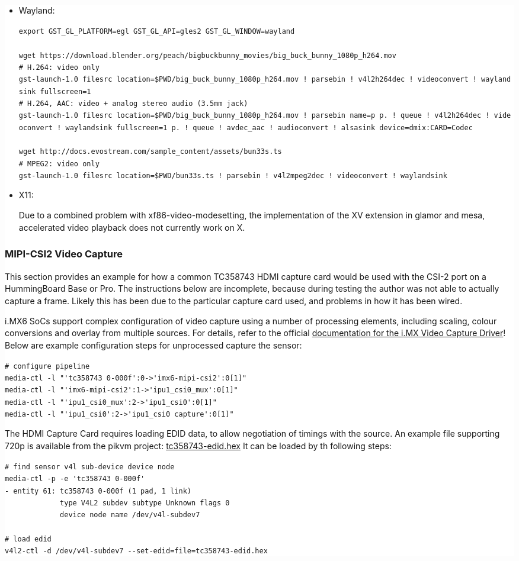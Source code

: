 - Wayland:

      export GST_GL_PLATFORM=egl GST_GL_API=gles2 GST_GL_WINDOW=wayland

      wget https://download.blender.org/peach/bigbuckbunny_movies/big_buck_bunny_1080p_h264.mov
      # H.264: video only
      gst-launch-1.0 filesrc location=$PWD/big_buck_bunny_1080p_h264.mov ! parsebin ! v4l2h264dec ! videoconvert ! waylandsink fullscreen=1
      # H.264, AAC: video + analog stereo audio (3.5mm jack)
      gst-launch-1.0 filesrc location=$PWD/big_buck_bunny_1080p_h264.mov ! parsebin name=p p. ! queue ! v4l2h264dec ! videoconvert ! waylandsink fullscreen=1 p. ! queue ! avdec_aac ! audioconvert ! alsasink device=dmix:CARD=Codec

      wget http://docs.evostream.com/sample_content/assets/bun33s.ts
      # MPEG2: video only
      gst-launch-1.0 filesrc location=$PWD/bun33s.ts ! parsebin ! v4l2mpeg2dec ! videoconvert ! waylandsink

- X11:

  Due to a combined problem with xf86-video-modesetting, the implementation of the XV extension in glamor and mesa, accelerated video playback does not currently work on X.

### MIPI-CSI2 Video Capture

This section provides an example for how a common TC358743 HDMI capture card would be used with the CSI-2 port on a HummingBoard Base or Pro.
The instructions below are incomplete, because during testing the author was not able to actually capture a frame. Likely this has been due to the particular capture card used, and problems in how it has been wired.

i.MX6 SoCs support complex configuration of video capture using a number of processing elements, including scaling, colour conversions and overlay from multiple sources. For details, refer to the official [documentation for the i.MX Video Capture Driver](https://www.kernel.org/doc/html/latest/admin-guide/media/imx.html)!
Below are example configuration steps for unprocessed capture the sensor:

```
# configure pipeline
media-ctl -l "'tc358743 0-000f':0->'imx6-mipi-csi2':0[1]"
media-ctl -l "'imx6-mipi-csi2':1->'ipu1_csi0_mux':0[1]"
media-ctl -l "'ipu1_csi0_mux':2->'ipu1_csi0':0[1]"
media-ctl -l "'ipu1_csi0':2->'ipu1_csi0 capture':0[1]"
```

The HDMI Capture Card requires loading EDID data, to allow negotiation of timings with the source. An example file supporting 720p is available from the pikvm project: [tc358743-edid.hex](https://github.com/pikvm/kvmd/raw/master/configs/kvmd/tc358743-edid.hex)
It can be loaded by th following steps:

```
# find sensor v4l sub-device device node
media-ctl -p -e 'tc358743 0-000f'
- entity 61: tc358743 0-000f (1 pad, 1 link)
             type V4L2 subdev subtype Unknown flags 0
             device node name /dev/v4l-subdev7

# load edid
v4l2-ctl -d /dev/v4l-subdev7 --set-edid=file=tc358743-edid.hex
```

